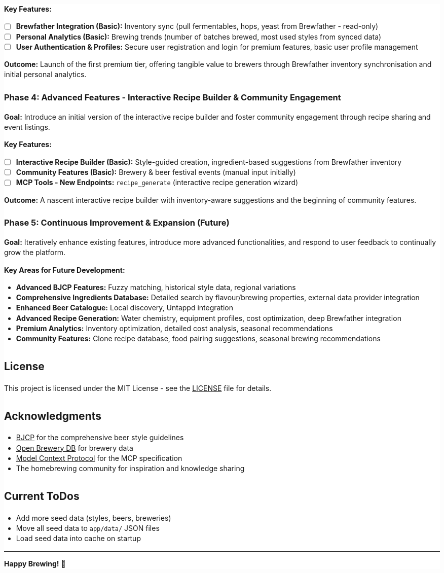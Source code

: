 **Key Features:**
- [ ] **Brewfather Integration (Basic):** Inventory sync (pull fermentables, hops, yeast from Brewfather - read-only)
- [ ] **Personal Analytics (Basic):** Brewing trends (number of batches brewed, most used styles from synced data)
- [ ] **User Authentication & Profiles:** Secure user registration and login for premium features, basic user profile management

**Outcome:** Launch of the first premium tier, offering tangible value to brewers through Brewfather inventory synchronisation and initial personal analytics.

### Phase 4: Advanced Features - Interactive Recipe Builder & Community Engagement

**Goal:** Introduce an initial version of the interactive recipe builder and foster community engagement through recipe sharing and event listings.

**Key Features:**
- [ ] **Interactive Recipe Builder (Basic):** Style-guided creation, ingredient-based suggestions from Brewfather inventory
- [ ] **Community Features (Basic):** Brewery & beer festival events (manual input initially)
- [ ] **MCP Tools - New Endpoints:** `recipe_generate` (interactive recipe generation wizard)

**Outcome:** A nascent interactive recipe builder with inventory-aware suggestions and the beginning of community features.

### Phase 5: Continuous Improvement & Expansion (Future)

**Goal:** Iteratively enhance existing features, introduce more advanced functionalities, and respond to user feedback to continually grow the platform.

**Key Areas for Future Development:**
- **Advanced BJCP Features:** Fuzzy matching, historical style data, regional variations
- **Comprehensive Ingredients Database:** Detailed search by flavour/brewing properties, external data provider integration
- **Enhanced Beer Catalogue:** Local discovery, Untappd integration
- **Advanced Recipe Generation:** Water chemistry, equipment profiles, cost optimization, deep Brewfather integration
- **Premium Analytics:** Inventory optimization, detailed cost analysis, seasonal recommendations
- **Community Features:** Clone recipe database, food pairing suggestions, seasonal brewing recommendations

## License

This project is licensed under the MIT License - see the [LICENSE](LICENSE) file for details.

## Acknowledgments

- [BJCP](https://www.bjcp.org/) for the comprehensive beer style guidelines
- [Open Brewery DB](https://openbrewerydb.org/) for brewery data
- [Model Context Protocol](https://modelcontextprotocol.io/) for the MCP specification
- The homebrewing community for inspiration and knowledge sharing


## Current ToDos
- Add more seed data (styles, beers, breweries)
- Move all seed data to `app/data/` JSON files
- Load seed data into cache on startup
---

**Happy Brewing!** 🍺
